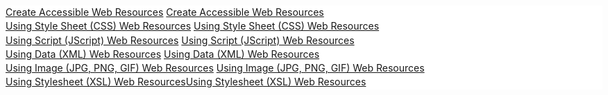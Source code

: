  <span data-ttu-id="75bff-179">[Create Accessible Web Resources](create-accessible-web-resources.md) </span><span class="sxs-lookup"><span data-stu-id="75bff-179">[Create Accessible Web Resources](create-accessible-web-resources.md) </span></span>  
 <span data-ttu-id="75bff-180">[Using Style Sheet (CSS) Web Resources](css-web-resources.md) </span><span class="sxs-lookup"><span data-stu-id="75bff-180">[Using Style Sheet (CSS) Web Resources](css-web-resources.md) </span></span>  
 <span data-ttu-id="75bff-181">[Using Script (JScript) Web Resources](script-jscript-web-resources.md) </span><span class="sxs-lookup"><span data-stu-id="75bff-181">[Using Script (JScript) Web Resources](script-jscript-web-resources.md) </span></span>  
 <span data-ttu-id="75bff-182">[Using Data (XML) Web Resources](data-xml-web-resources.md) </span><span class="sxs-lookup"><span data-stu-id="75bff-182">[Using Data (XML) Web Resources](data-xml-web-resources.md) </span></span>  
 <span data-ttu-id="75bff-183">[Using Image (JPG, PNG, GIF) Web Resources](image-web-resources.md) </span><span class="sxs-lookup"><span data-stu-id="75bff-183">[Using Image (JPG, PNG, GIF) Web Resources](image-web-resources.md) </span></span>  
 [<span data-ttu-id="75bff-184">Using Stylesheet (XSL) Web Resources</span><span class="sxs-lookup"><span data-stu-id="75bff-184">Using Stylesheet (XSL) Web Resources</span></span>](stylesheet-xsl-web-resources.md)
